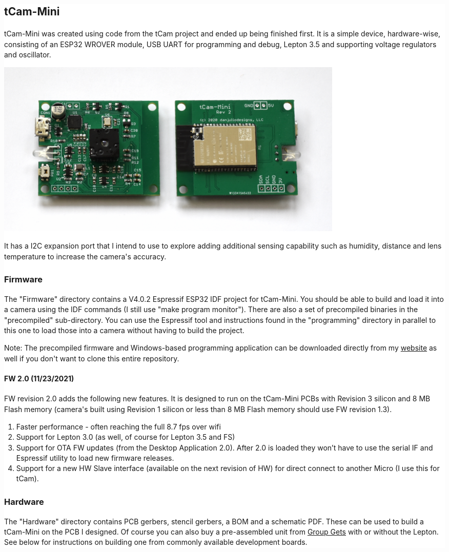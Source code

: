 ## tCam-Mini
tCam-Mini was created using code from the tCam project and ended up being finished first.  It is a simple device, hardware-wise, consisting of an ESP32 WROVER module, USB UART for programming and debug, Lepton 3.5 and supporting voltage regulators and oscillator.

![tCam-Mini Front and Back](pictures/tcam_mini_pcb_r2.png)

It has a I2C expansion port that I intend to use to explore adding additional sensing capability such as humidity, distance and lens temperature to increase the camera's accuracy.

### Firmware
The "Firmware" directory contains a V4.0.2 Espressif ESP32 IDF project for tCam-Mini. You should be able to build and load it into a camera using the IDF commands (I still use "make program monitor").  There are also a set of precompiled binaries in the "precompiled" sub-directory.  You can use the Espressif tool and instructions found in the "programming" directory in parallel to this one to load those into a camera without having to build the project.

Note: The precompiled firmware and Windows-based programming application can be downloaded directly from my [website](http://danjuliodesigns.com/products/tcam_mini.html) as well if you don't want to clone this entire repository.

#### FW 2.0 (11/23/2021)
FW revision 2.0 adds the following new features.  It is designed to run on the tCam-Mini PCBs with Revision 3 silicon and 8 MB Flash memory (camera's built using Revision 1 silicon or less than 8 MB Flash memory should use FW revision 1.3).

1. Faster performance - often reaching the full 8.7 fps over wifi
2. Support for Lepton 3.0 (as well, of course for Lepton 3.5 and FS)
3. Support for OTA FW updates (from the Desktop Application 2.0).  After 2.0 is loaded they won’t have to use the serial IF and Espressif utility to load new firmware releases.
4. Support for a new HW Slave interface (available on the next revision of HW) for direct connect to another Micro (I use this for tCam).

### Hardware
The "Hardware" directory contains PCB gerbers, stencil gerbers, a BOM and a schematic PDF.  These can be used to build a tCam-Mini on the PCB I designed.  Of course you can also buy a pre-assembled unit from [Group Gets](https://store.groupgets.com/products/tcam-mini) with or without the Lepton.  See below for instructions on building one from commonly available development boards.
